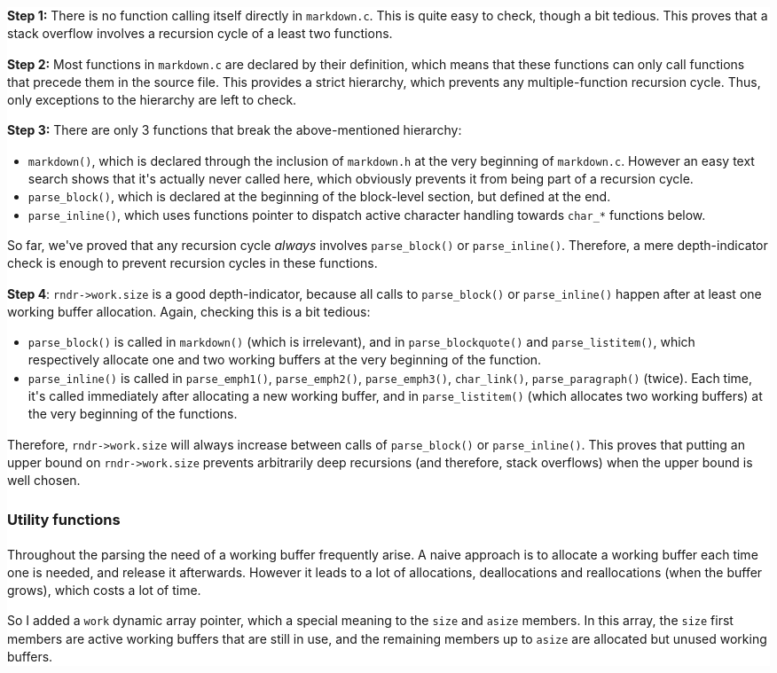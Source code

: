**Step 1:** There is no function calling itself directly in `markdown.c`.
This is quite easy to check, though a bit tedious. This proves that a stack
overflow involves a recursion cycle of a least two functions.

**Step 2:** Most functions in `markdown.c` are declared by their definition, 
which means that these functions can only call functions that precede them in 
the source file. This provides a strict hierarchy, which prevents any 
multiple-function recursion cycle. Thus, only exceptions to the hierarchy are 
left to check.

**Step 3:** There are only 3 functions that break the above-mentioned
hierarchy:

  * `markdown()`, which is declared through the inclusion of `markdown.h`
    at the very beginning of `markdown.c`. However an easy text search shows
    that it's actually never called here, which obviously prevents it from
    being part of a recursion cycle.
  * `parse_block()`, which is declared at the beginning of the block-level
    section, but defined at the end.
  * `parse_inline()`, which uses functions pointer to dispatch active
    character handling towards `char_*` functions below.

So far, we've proved that any recursion cycle *always* involves
`parse_block()` or `parse_inline()`. Therefore, a mere depth-indicator check 
is enough to prevent recursion cycles in these functions.

**Step 4**: `rndr->work.size` is a good depth-indicator, because all calls
to `parse_block()` or `parse_inline()` happen after at least one working
buffer allocation. Again, checking this is a bit tedious:

  * `parse_block()` is called in `markdown()` (which is irrelevant), and in
    `parse_blockquote()` and `parse_listitem()`, which respectively allocate
    one and two working buffers at the very beginning of the function.
  * `parse_inline()` is called in `parse_emph1()`, `parse_emph2()`,
    `parse_emph3()`, `char_link()`, `parse_paragraph()` (twice). Each time,
    it's called immediately after allocating a new working buffer, and in
    `parse_listitem()` (which allocates two working buffers) at the very
    beginning of the functions.

Therefore, `rndr->work.size` will always increase between calls of
`parse_block()` or `parse_inline()`. This proves that putting an
upper bound on `rndr->work.size` prevents arbitrarily deep recursions
(and therefore, stack overflows) when the upper bound is well chosen.


### Utility functions

Throughout the parsing the need of a working buffer frequently arise. A
naive approach is to allocate a working buffer each time one is needed, and
release it afterwards. However it leads to a lot of allocations,
deallocations and reallocations (when the buffer grows), which costs a lot
of time.

So I added a `work` dynamic array pointer, which a special meaning to the
`size` and `asize` members. In this array, the `size` first members are
active working buffers that are still in use, and the remaining members up
to `asize` are allocated but unused working buffers.
